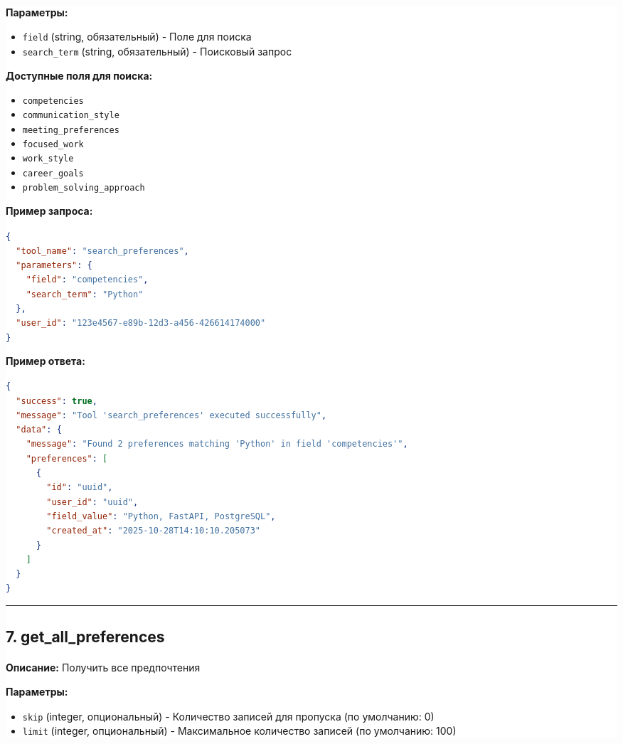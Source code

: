 **Параметры:**
- `field` (string, обязательный) - Поле для поиска
- `search_term` (string, обязательный) - Поисковый запрос

**Доступные поля для поиска:**
- `competencies`
- `communication_style`
- `meeting_preferences`
- `focused_work`
- `work_style`
- `career_goals`
- `problem_solving_approach`

**Пример запроса:**
```json
{
  "tool_name": "search_preferences",
  "parameters": {
    "field": "competencies",
    "search_term": "Python"
  },
  "user_id": "123e4567-e89b-12d3-a456-426614174000"
}
```

**Пример ответа:**
```json
{
  "success": true,
  "message": "Tool 'search_preferences' executed successfully",
  "data": {
    "message": "Found 2 preferences matching 'Python' in field 'competencies'",
    "preferences": [
      {
        "id": "uuid",
        "user_id": "uuid",
        "field_value": "Python, FastAPI, PostgreSQL",
        "created_at": "2025-10-28T14:10:10.205073"
      }
    ]
  }
}
```

---

## 7. get_all_preferences

**Описание:** Получить все предпочтения

**Параметры:**
- `skip` (integer, опциональный) - Количество записей для пропуска (по умолчанию: 0)
- `limit` (integer, опциональный) - Максимальное количество записей (по умолчанию: 100)
